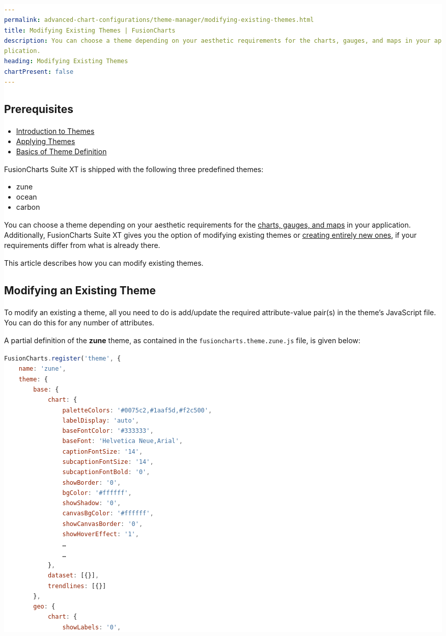 ```yaml
---
permalink: advanced-chart-configurations/theme-manager/modifying-existing-themes.html
title: Modifying Existing Themes | FusionCharts
description: You can choose a theme depending on your aesthetic requirements for the charts, gauges, and maps in your application.
heading: Modifying Existing Themes
chartPresent: false
---
```


## Prerequisites

* [Introduction to Themes](/advanced-charting/theme-manager/introduction-to-themes)
* [Applying Themes](/advanced-charting/theme-manager/applying-themes)
* [Basics of Theme Definition](/advanced-charting/theme-manager/basics-of-theme-definition)

FusionCharts Suite XT is shipped with the following three predefined themes:

* zune
* ocean
* carbon

You can choose a theme depending on your aesthetic requirements for the [charts, gauges, and maps](http://www.fusioncharts.com/charts/) in your application. Additionally, FusionCharts Suite XT gives you the option of modifying existing themes or [creating entirely new ones](/advanced-charting/theme-manager/creating-new-themes), if your requirements differ from what is already there.

This article describes how you can modify existing themes.

## Modifying an Existing Theme
To modify an existing a theme, all you need to do is add/update the required attribute-value pair(s) in the theme’s JavaScript file. You can do this for any number of attributes.

A partial definition of the __zune__ theme, as contained in the `fusioncharts.theme.zune.js` file, is given below:

```javascript
FusionCharts.register('theme', {
    name: 'zune',
    theme: {
        base: {
            chart: {
                paletteColors: '#0075c2,#1aaf5d,#f2c500',
                labelDisplay: 'auto',
                baseFontColor: '#333333',
                baseFont: 'Helvetica Neue,Arial',
                captionFontSize: '14',
                subcaptionFontSize: '14',
                subcaptionFontBold: '0',
                showBorder: '0',
                bgColor: '#ffffff',
                showShadow: '0',
                canvasBgColor: '#ffffff',
                showCanvasBorder: '0',
                showHoverEffect: '1',
   	 			…
    			…
        	},
            dataset: [{}],
            trendlines: [{}]
        },
        geo: {
            chart: {
                showLabels: '0',
```